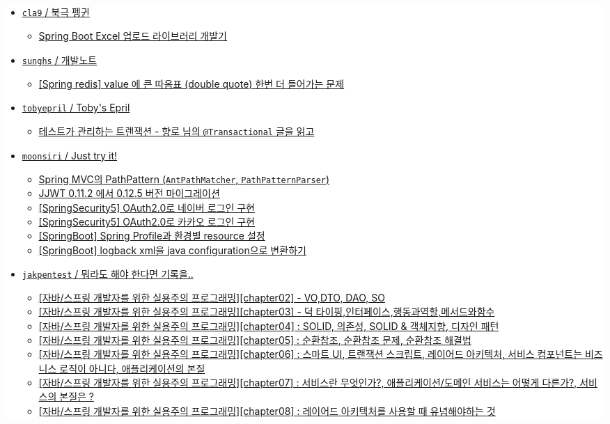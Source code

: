 - [`cla9` / 북극 펭귄](https://cla9.tistory.com/m/)
  - [Spring Boot Excel 업로드 라이브러리 개발기](https://cla9.tistory.com/m/118)
  
- [`sunghs` / 개발노트](https://sunghs.tistory.com/m/)
  - [[Spring redis] value 에 큰 따옴표 (double quote) 한번 더 들어가는 문제](https://sunghs.tistory.com/m/159)
  
- [`tobyepril` / Toby's Epril](https://tobyepril.tistory.com/m/)
  - [테스트가 관리하는 트랜잭션 - 향로 님의 `@Transactional` 글을 읽고](https://tobyepril.tistory.com/m/8)
  
- [`moonsiri` / Just try it!](https://moonsiri.tistory.com/m/)
  - [Spring MVC의 PathPattern (`AntPathMatcher`, `PathPatternParser`)](https://moonsiri.tistory.com/m/203)
  - [JJWT 0.11.2 에서 0.12.5 버전 마이그레이션](https://moonsiri.tistory.com/m/206)
  - [\[SpringSecurity5\] OAuth2.0로 네이버 로그인 구현](https://moonsiri.tistory.com/m/216)
  - [\[SpringSecurity5\] OAuth2.0로 카카오 로그인 구현](https://moonsiri.tistory.com/m/217)
  - [\[SpringBoot\] Spring Profile과 환경별 resource 설정](https://moonsiri.tistory.com/m/218)
  - [\[SpringBoot\] logback xml을 java configuration으로 변환하기](https://moonsiri.tistory.com/m/219)
  
- [`jakpentest` / 뭐라도 해야 한다면 기록을..](https://jakpentest.tistory.com/m/)
  - [\[자바/스프링 개발자를 위한 실용주의 프로그래밍\]\[chapter02\] - VO,DTO, DAO, SO](https://jakpentest.tistory.com/m/entry/%EC%9E%90%EB%B0%94%EC%8A%A4%ED%94%84%EB%A7%81-%EA%B0%9C%EB%B0%9C%EC%9E%90%EB%A5%BC-%EC%9C%84%ED%95%9C-%EC%8B%A4%EC%9A%A9%EC%A3%BC%EC%9D%98-%ED%94%84%EB%A1%9C%EA%B7%B8%EB%9E%98%EB%B0%8Dchapter02-VODTO-DAO-SO)
  - [\[자바/스프링 개발자를 위한 실용주의 프로그래밍\]\[chapter03\] - 덕 타이핑,인터페이스,행동과역할,메서드와함수](https://jakpentest.tistory.com/m/entry/%EC%9E%90%EB%B0%94%EC%8A%A4%ED%94%84%EB%A7%81-%EA%B0%9C%EB%B0%9C%EC%9E%90%EB%A5%BC-%EC%9C%84%ED%95%9C-%EC%8B%A4%EC%9A%A9%EC%A3%BC%EC%9D%98-%ED%94%84%EB%A1%9C%EA%B7%B8%EB%9E%98%EB%B0%8Dchapter03-%EB%8D%95-%ED%83%80%EC%9D%B4%ED%95%91%EC%9D%B8%ED%84%B0%ED%8E%98%EC%9D%B4%EC%8A%A4%ED%96%89%EB%8F%99%EA%B3%BC%EC%97%AD%ED%95%A0%EB%A9%94%EC%84%9C%EB%93%9C%EC%99%80%ED%95%A8%EC%88%98)
  - [\[자바/스프링 개발자를 위한 실용주의 프로그래밍\]\[chapter04\] : SOLID, 의존성, SOLID & 객체지향, 디자인 패턴](https://jakpentest.tistory.com/m/entry/%EC%9E%90%EB%B0%94%EC%8A%A4%ED%94%84%EB%A7%81-%EA%B0%9C%EB%B0%9C%EC%9E%90%EB%A5%BC-%EC%9C%84%ED%95%9C-%EC%8B%A4%EC%9A%A9%EC%A3%BC%EC%9D%98-%ED%94%84%EB%A1%9C%EA%B7%B8%EB%9E%98%EB%B0%8Dchapter04-SOLID-%EC%9D%98%EC%A1%B4%EC%84%B1-SOLID-%EA%B0%9D%EC%B2%B4%EC%A7%80%ED%96%A5-%EB%94%94%EC%9E%90%EC%9D%B8-%ED%8C%A8%ED%84%B4)
  - [\[자바/스프링 개발자를 위한 실용주의 프로그래밍\]\[chapter05\] : 순환참조, 순환참조 문제, 순환참조 해결법](https://jakpentest.tistory.com/m/entry/%EC%9E%90%EB%B0%94%EC%8A%A4%ED%94%84%EB%A7%81-%EA%B0%9C%EB%B0%9C%EC%9E%90%EB%A5%BC-%EC%9C%84%ED%95%9C-%EC%8B%A4%EC%9A%A9%EC%A3%BC%EC%9D%98-%ED%94%84%EB%A1%9C%EA%B7%B8%EB%9E%98%EB%B0%8Dchapter05-%EC%88%9C%ED%99%98%EC%B0%B8%EC%A1%B0-%EC%88%9C%ED%99%98%EC%B0%B8%EC%A1%B0-%EB%AC%B8%EC%A0%9C-%EC%88%9C%ED%99%98%EC%B0%B8%EC%A1%B0-%ED%95%B4%EA%B2%B0%EB%B2%95)
  - [\[자바/스프링 개발자를 위한 실용주의 프로그래밍\]\[chapter06\] : 스마트 UI, 트랜잭션 스크립트, 레이어드 아키텍처, 서비스 컴포넌트는 비즈니스 로직이 아니다, 애플리케이션의 본질](https://jakpentest.tistory.com/m/entry/%EC%9E%90%EB%B0%94%EC%8A%A4%ED%94%84%EB%A7%81-%EA%B0%9C%EB%B0%9C%EC%9E%90%EB%A5%BC-%EC%9C%84%ED%95%9C-%EC%8B%A4%EC%9A%A9%EC%A3%BC%EC%9D%98-%ED%94%84%EB%A1%9C%EA%B7%B8%EB%9E%98%EB%B0%8Dchapter06-%EC%8A%A4%EB%A7%88%ED%8A%B8-UI-%ED%8A%B8%EB%9E%9C%EC%9E%AD%EC%85%98-%EC%8A%A4%ED%81%AC%EB%A6%BD%ED%8A%B8-%EB%A0%88%EC%9D%B4%EC%96%B4%EB%93%9C-%EC%95%84%ED%82%A4%ED%85%8D%EC%B2%98-%EC%84%9C%EB%B9%84%EC%8A%A4-%EC%BB%B4%ED%8F%AC%EB%84%8C%ED%8A%B8%EB%8A%94-%EB%B9%84%EC%A6%88%EB%8B%88%EC%8A%A4-%EB%A1%9C%EC%A7%81%EC%9D%B4-%EC%95%84%EB%8B%88%EB%8B%A4-%EC%95%A0%ED%94%8C%EB%A6%AC%EC%BC%80%EC%9D%B4%EC%85%98%EC%9D%98-%EB%B3%B8%EC%A7%88)
  - [\[자바/스프링 개발자를 위한 실용주의 프로그래밍\]\[chapter07\] : 서비스란 무엇인가?, 애플리케이션/도메인 서비스는 어떻게 다른가?, 서비스의 본질은 ?](https://jakpentest.tistory.com/m/entry/%EC%9E%90%EB%B0%94%EC%8A%A4%ED%94%84%EB%A7%81-%EA%B0%9C%EB%B0%9C%EC%9E%90%EB%A5%BC-%EC%9C%84%ED%95%9C-%EC%8B%A4%EC%9A%A9%EC%A3%BC%EC%9D%98-%ED%94%84%EB%A1%9C%EA%B7%B8%EB%9E%98%EB%B0%8Dchapter07-%EC%84%9C%EB%B9%84%EC%8A%A4%EB%9E%80-%EB%AC%B4%EC%97%87%EC%9D%B8%EA%B0%80-%EC%95%A0%ED%94%8C%EB%A6%AC%EC%BC%80%EC%9D%B4%EC%85%98%EB%8F%84%EB%A9%94%EC%9D%B8-%EC%84%9C%EB%B9%84%EC%8A%A4%EB%8A%94-%EC%96%B4%EB%96%BB%EA%B2%8C-%EB%8B%A4%EB%A5%B8%EA%B0%80-%EC%84%9C%EB%B9%84%EC%8A%A4%EC%9D%98-%EB%B3%B8%EC%A7%88%EC%9D%80)
  - [\[자바/스프링 개발자를 위한 실용주의 프로그래밍\]\[chapter08\] : 레이어드 아키텍처를 사용할 때 유념해야하는 것](https://jakpentest.tistory.com/m/entry/%EC%9E%90%EB%B0%94%EC%8A%A4%ED%94%84%EB%A7%81-%EA%B0%9C%EB%B0%9C%EC%9E%90%EB%A5%BC-%EC%9C%84%ED%95%9C-%EC%8B%A4%EC%9A%A9%EC%A3%BC%EC%9D%98-%ED%94%84%EB%A1%9C%EA%B7%B8%EB%9E%98%EB%B0%8Dchapter08-%EB%A0%88%EC%9D%B4%EC%96%B4%EB%93%9C-%EC%95%84%ED%82%A4%ED%85%8D%EC%B2%98%EB%A5%BC-%EC%82%AC%EC%9A%A9%ED%95%A0-%EB%95%8C-%EC%9C%A0%EB%85%90%ED%95%B4%EC%95%BC%ED%95%98%EB%8A%94-%EA%B2%83)
  
